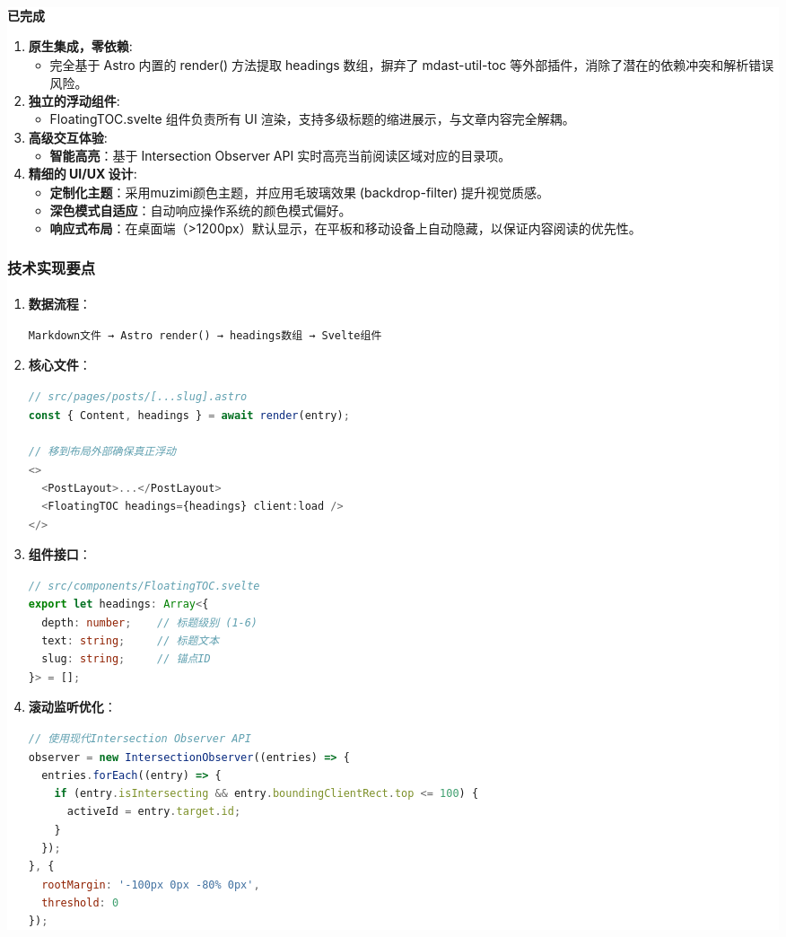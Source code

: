 **已完成**

1. **原生集成，零依赖**:
   - 完全基于 Astro 内置的 render() 方法提取 headings 数组，摒弃了 mdast-util-toc 等外部插件，消除了潜在的依赖冲突和解析错误风险。
2. **独立的浮动组件**:
   - FloatingTOC.svelte 组件负责所有 UI 渲染，支持多级标题的缩进展示，与文章内容完全解耦。
3. **高级交互体验**:
   - **智能高亮**：基于 Intersection Observer API 实时高亮当前阅读区域对应的目录项。
4. **精细的 UI/UX 设计**:
   - **定制化主题**：采用muzimi颜色主题，并应用毛玻璃效果 (backdrop-filter) 提升视觉质感。
   - **深色模式自适应**：自动响应操作系统的颜色模式偏好。
   - **响应式布局**：在桌面端（>1200px）默认显示，在平板和移动设备上自动隐藏，以保证内容阅读的优先性。

### 技术实现要点

1. **数据流程**：

   ```
   Markdown文件 → Astro render() → headings数组 → Svelte组件
   ```

2. **核心文件**：

   ```typescript
   // src/pages/posts/[...slug].astro
   const { Content, headings } = await render(entry);
   
   // 移到布局外部确保真正浮动
   <>
     <PostLayout>...</PostLayout>
     <FloatingTOC headings={headings} client:load />
   </>
   ```

3. **组件接口**：

   ```typescript
   // src/components/FloatingTOC.svelte
   export let headings: Array<{
     depth: number;    // 标题级别 (1-6)
     text: string;     // 标题文本
     slug: string;     // 锚点ID
   }> = [];
   ```

4. **滚动监听优化**：

   ```javascript
   // 使用现代Intersection Observer API
   observer = new IntersectionObserver((entries) => {
     entries.forEach((entry) => {
       if (entry.isIntersecting && entry.boundingClientRect.top <= 100) {
         activeId = entry.target.id;
       }
     });
   }, {
     rootMargin: '-100px 0px -80% 0px',
     threshold: 0
   });
   ```
